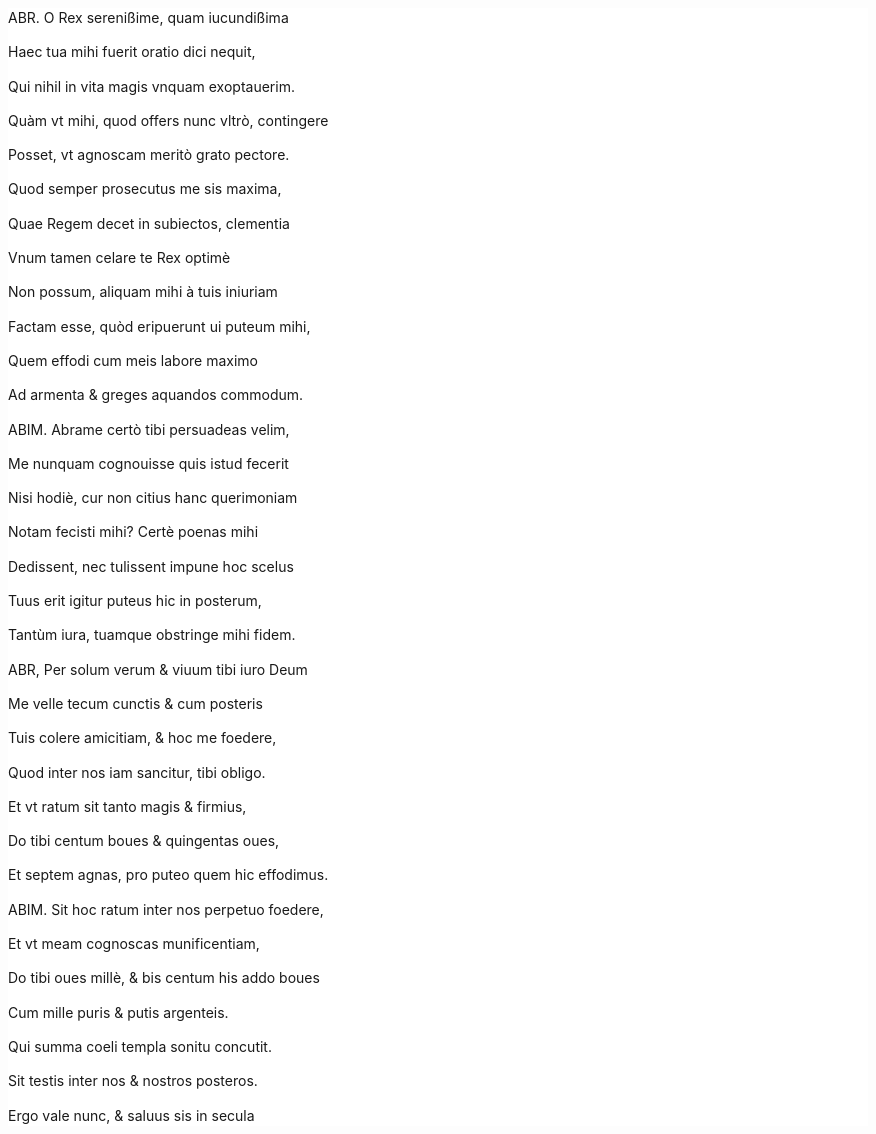 ABR. O Rex serenißime, quam iucundißima

Haec tua mihi fuerit oratio dici nequit,

Qui nihil in vita magis vnquam exoptauerim.

Quàm vt mihi, quod offers nunc vltrò, contingere

Posset, vt agnoscam meritò grato pectore.

Quod semper prosecutus me sis maxima,

Quae Regem decet in subiectos, clementia

Vnum tamen celare te Rex optimè

Non possum, aliquam mihi à tuis iniuriam

Factam esse, quòd eripuerunt ui puteum mihi,

Quem effodi cum meis labore maximo

Ad armenta & greges aquandos commodum.

ABIM. Abrame certò tibi persuadeas velim,

Me nunquam cognouisse quis istud fecerit

Nisi hodiè, cur non citius hanc querimoniam

Notam fecisti mihi? Certè poenas mihi

Dedissent, nec tulissent impune hoc scelus

Tuus erit igitur puteus hic in posterum,

Tantùm iura, tuamque obstringe mihi fidem.

ABR, Per solum verum & viuum tibi iuro Deum

Me velle tecum cunctis & cum posteris

Tuis colere amicitiam, & hoc me foedere,

Quod inter nos iam sancitur, tibi obligo.

Et vt ratum sit tanto magis & firmius,

Do tibi centum boues & quingentas oues,

Et septem agnas, pro puteo quem hic effodimus.

ABIM. Sit hoc ratum inter nos perpetuo foedere,

Et vt meam cognoscas munificentiam,

Do tibi oues millè, & bis centum his addo boues

Cum mille puris & putis argenteis.

Qui summa coeli templa sonitu concutit.

Sit testis inter nos & nostros posteros.

Ergo vale nunc, & saluus sis in secula
